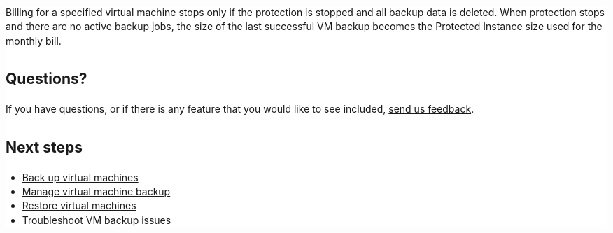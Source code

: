 Billing for a specified virtual machine stops only if the protection is stopped and all backup data is deleted. When protection stops and there are no active backup jobs, the size of the last successful VM backup becomes the Protected Instance size used for the monthly bill.

## Questions?
If you have questions, or if there is any feature that you would like to see included, [send us feedback](http://aka.ms/azurebackup_feedback).

## Next steps
* [Back up virtual machines](backup-azure-arm-vms.md)
* [Manage virtual machine backup](backup-azure-manage-vms.md)
* [Restore virtual machines](backup-azure-arm-restore-vms.md)
* [Troubleshoot VM backup issues](backup-azure-vms-troubleshoot.md)
